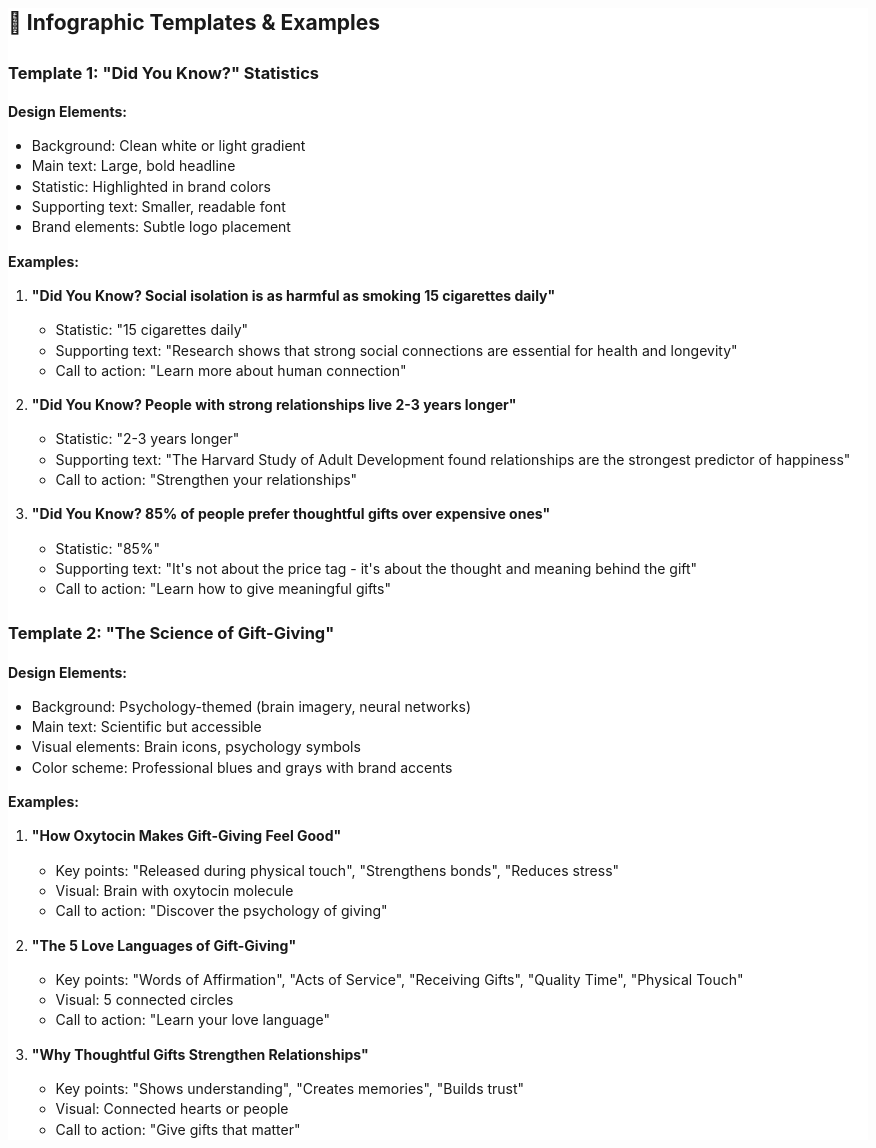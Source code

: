 
## 🎨 Infographic Templates & Examples

### **Template 1: "Did You Know?" Statistics**

**Design Elements:**
- Background: Clean white or light gradient
- Main text: Large, bold headline
- Statistic: Highlighted in brand colors
- Supporting text: Smaller, readable font
- Brand elements: Subtle logo placement

**Examples:**
1. **"Did You Know? Social isolation is as harmful as smoking 15 cigarettes daily"**
   - Statistic: "15 cigarettes daily"
   - Supporting text: "Research shows that strong social connections are essential for health and longevity"
   - Call to action: "Learn more about human connection"

2. **"Did You Know? People with strong relationships live 2-3 years longer"**
   - Statistic: "2-3 years longer"
   - Supporting text: "The Harvard Study of Adult Development found relationships are the strongest predictor of happiness"
   - Call to action: "Strengthen your relationships"

3. **"Did You Know? 85% of people prefer thoughtful gifts over expensive ones"**
   - Statistic: "85%"
   - Supporting text: "It's not about the price tag - it's about the thought and meaning behind the gift"
   - Call to action: "Learn how to give meaningful gifts"

### **Template 2: "The Science of Gift-Giving"**

**Design Elements:**
- Background: Psychology-themed (brain imagery, neural networks)
- Main text: Scientific but accessible
- Visual elements: Brain icons, psychology symbols
- Color scheme: Professional blues and grays with brand accents

**Examples:**
1. **"How Oxytocin Makes Gift-Giving Feel Good"**
   - Key points: "Released during physical touch", "Strengthens bonds", "Reduces stress"
   - Visual: Brain with oxytocin molecule
   - Call to action: "Discover the psychology of giving"

2. **"The 5 Love Languages of Gift-Giving"**
   - Key points: "Words of Affirmation", "Acts of Service", "Receiving Gifts", "Quality Time", "Physical Touch"
   - Visual: 5 connected circles
   - Call to action: "Learn your love language"

3. **"Why Thoughtful Gifts Strengthen Relationships"**
   - Key points: "Shows understanding", "Creates memories", "Builds trust"
   - Visual: Connected hearts or people
   - Call to action: "Give gifts that matter"
